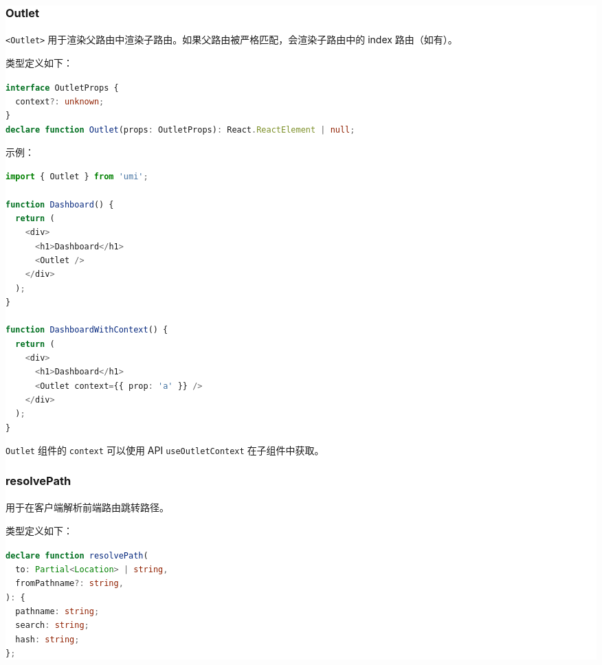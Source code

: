 ### Outlet

`<Outlet>` 用于渲染父路由中渲染子路由。如果父路由被严格匹配，会渲染子路由中的 index 路由（如有）。

类型定义如下：

```ts
interface OutletProps {
  context?: unknown;
}
declare function Outlet(props: OutletProps): React.ReactElement | null;
```

示例：

```ts
import { Outlet } from 'umi';

function Dashboard() {
  return (
    <div>
      <h1>Dashboard</h1>
      <Outlet />
    </div>
  );
}

function DashboardWithContext() {
  return (
    <div>
      <h1>Dashboard</h1>
      <Outlet context={{ prop: 'a' }} />
    </div>
  );
}
```

`Outlet` 组件的 `context` 可以使用 API `useOutletContext` 在子组件中获取。

### resolvePath

用于在客户端解析前端路由跳转路径。

类型定义如下：

```ts
declare function resolvePath(
  to: Partial<Location> | string,
  fromPathname?: string,
): {
  pathname: string;
  search: string;
  hash: string;
};
```

